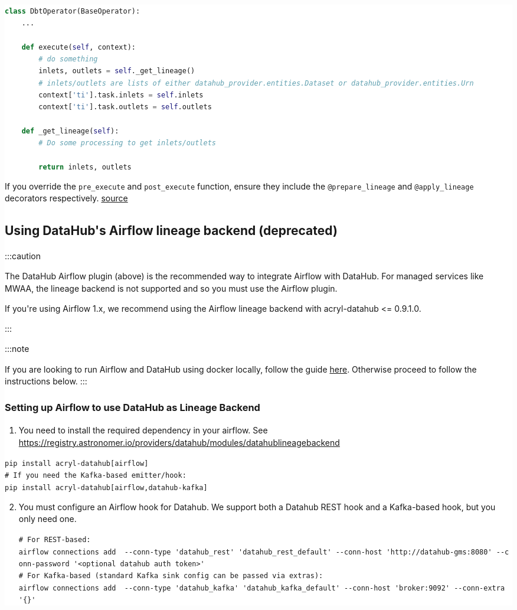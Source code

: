 ```python
class DbtOperator(BaseOperator):
    ...

    def execute(self, context):
        # do something
        inlets, outlets = self._get_lineage()
        # inlets/outlets are lists of either datahub_provider.entities.Dataset or datahub_provider.entities.Urn
        context['ti'].task.inlets = self.inlets
        context['ti'].task.outlets = self.outlets

    def _get_lineage(self):
        # Do some processing to get inlets/outlets

        return inlets, outlets
```

If you override the `pre_execute` and `post_execute` function, ensure they include the `@prepare_lineage` and `@apply_lineage` decorators respectively. [source](https://airflow.apache.org/docs/apache-airflow/stable/administration-and-deployment/lineage.html#lineage)

## Using DataHub's Airflow lineage backend (deprecated)

:::caution

The DataHub Airflow plugin (above) is the recommended way to integrate Airflow with DataHub. For managed services like MWAA, the lineage backend is not supported and so you must use the Airflow plugin.

If you're using Airflow 1.x, we recommend using the Airflow lineage backend with acryl-datahub <= 0.9.1.0.

:::

:::note

If you are looking to run Airflow and DataHub using docker locally, follow the guide [here](../../docker/airflow/local_airflow.md). Otherwise proceed to follow the instructions below.
:::

### Setting up Airflow to use DataHub as Lineage Backend

1. You need to install the required dependency in your airflow. See <https://registry.astronomer.io/providers/datahub/modules/datahublineagebackend>

```shell
pip install acryl-datahub[airflow]
# If you need the Kafka-based emitter/hook:
pip install acryl-datahub[airflow,datahub-kafka]
```

2. You must configure an Airflow hook for Datahub. We support both a Datahub REST hook and a Kafka-based hook, but you only need one.

   ```shell
   # For REST-based:
   airflow connections add  --conn-type 'datahub_rest' 'datahub_rest_default' --conn-host 'http://datahub-gms:8080' --conn-password '<optional datahub auth token>'
   # For Kafka-based (standard Kafka sink config can be passed via extras):
   airflow connections add  --conn-type 'datahub_kafka' 'datahub_kafka_default' --conn-host 'broker:9092' --conn-extra '{}'
   ```
